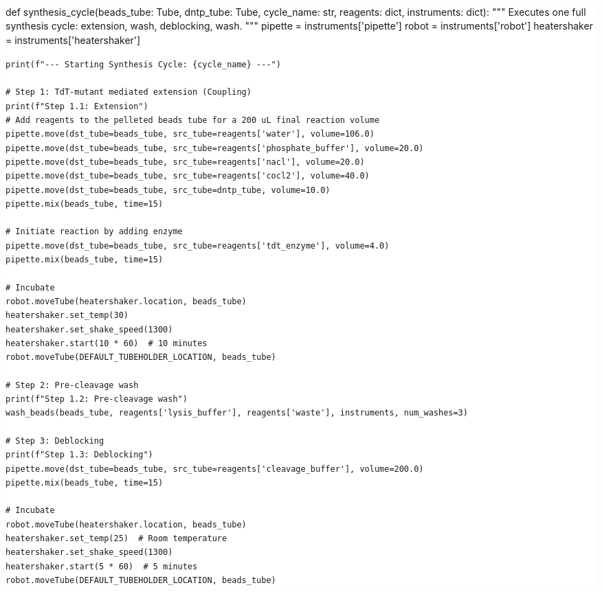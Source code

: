 def synthesis_cycle(beads_tube: Tube, dntp_tube: Tube, cycle_name: str, reagents: dict, instruments: dict):
    """
    Executes one full synthesis cycle: extension, wash, deblocking, wash.
    """
    pipette = instruments['pipette']
    robot = instruments['robot']
    heatershaker = instruments['heatershaker']

    print(f"--- Starting Synthesis Cycle: {cycle_name} ---")

    # Step 1: TdT-mutant mediated extension (Coupling)
    print(f"Step 1.1: Extension")
    # Add reagents to the pelleted beads tube for a 200 uL final reaction volume
    pipette.move(dst_tube=beads_tube, src_tube=reagents['water'], volume=106.0)
    pipette.move(dst_tube=beads_tube, src_tube=reagents['phosphate_buffer'], volume=20.0)
    pipette.move(dst_tube=beads_tube, src_tube=reagents['nacl'], volume=20.0)
    pipette.move(dst_tube=beads_tube, src_tube=reagents['cocl2'], volume=40.0)
    pipette.move(dst_tube=beads_tube, src_tube=dntp_tube, volume=10.0)
    pipette.mix(beads_tube, time=15)

    # Initiate reaction by adding enzyme
    pipette.move(dst_tube=beads_tube, src_tube=reagents['tdt_enzyme'], volume=4.0)
    pipette.mix(beads_tube, time=15)

    # Incubate
    robot.moveTube(heatershaker.location, beads_tube)
    heatershaker.set_temp(30)
    heatershaker.set_shake_speed(1300)
    heatershaker.start(10 * 60)  # 10 minutes
    robot.moveTube(DEFAULT_TUBEHOLDER_LOCATION, beads_tube)

    # Step 2: Pre-cleavage wash
    print(f"Step 1.2: Pre-cleavage wash")
    wash_beads(beads_tube, reagents['lysis_buffer'], reagents['waste'], instruments, num_washes=3)

    # Step 3: Deblocking
    print(f"Step 1.3: Deblocking")
    pipette.move(dst_tube=beads_tube, src_tube=reagents['cleavage_buffer'], volume=200.0)
    pipette.mix(beads_tube, time=15)

    # Incubate
    robot.moveTube(heatershaker.location, beads_tube)
    heatershaker.set_temp(25)  # Room temperature
    heatershaker.set_shake_speed(1300)
    heatershaker.start(5 * 60)  # 5 minutes
    robot.moveTube(DEFAULT_TUBEHOLDER_LOCATION, beads_tube)
